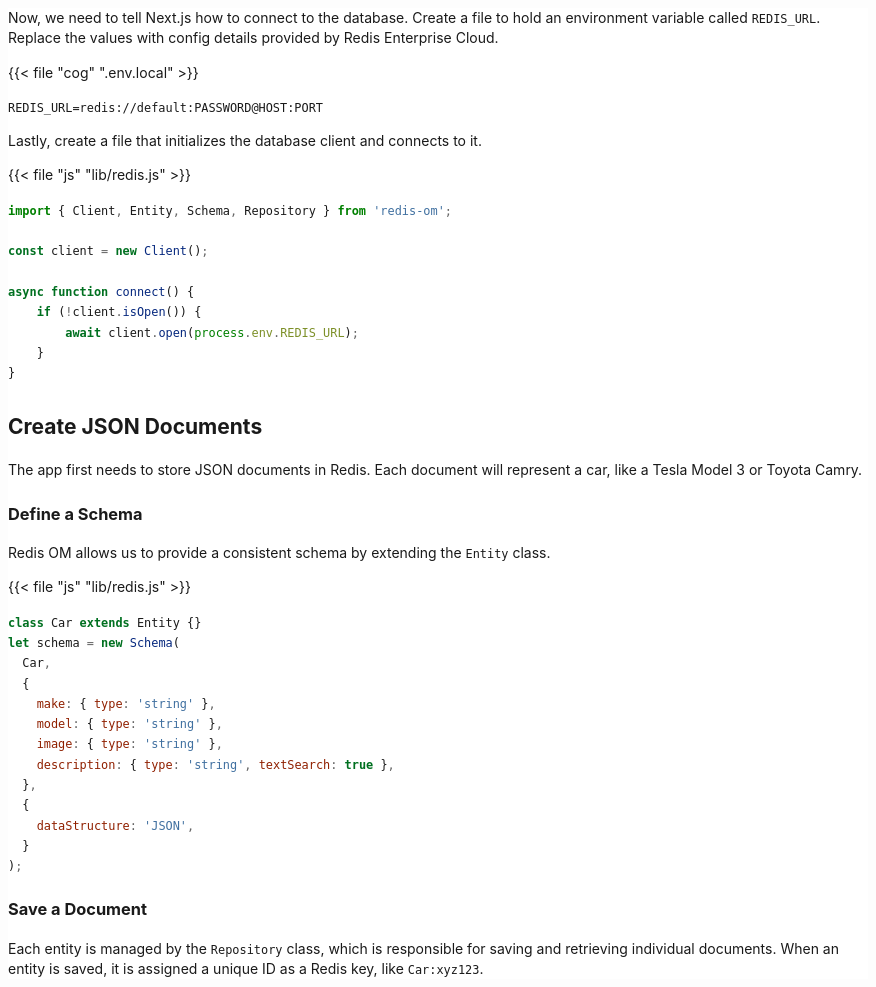 Now, we need to tell Next.js how to connect to the database. Create a file to hold an environment variable called `REDIS_URL`. Replace the values with config details provided by Redis Enterprise Cloud. 

{{< file "cog" ".env.local" >}}
```text
REDIS_URL=redis://default:PASSWORD@HOST:PORT
```

Lastly, create a file that initializes the database client and connects to it. 

{{< file "js" "lib/redis.js" >}}
```javascript
import { Client, Entity, Schema, Repository } from 'redis-om';

const client = new Client();

async function connect() {
    if (!client.isOpen()) {
        await client.open(process.env.REDIS_URL);
    }
}
```

## Create JSON Documents

The app first needs to store JSON documents in Redis. Each document will represent a car, like a Tesla Model 3 or Toyota Camry.

### Define a Schema

Redis OM allows us to provide a consistent schema by extending the `Entity` class. 

{{< file "js" "lib/redis.js" >}}
```javascript
class Car extends Entity {}
let schema = new Schema(
  Car,
  {
    make: { type: 'string' },
    model: { type: 'string' },
    image: { type: 'string' },
    description: { type: 'string', textSearch: true },
  },
  {
    dataStructure: 'JSON',
  }
);
```

### Save a Document

Each entity is managed by the `Repository` class, which is responsible for saving and retrieving individual documents. When an entity is saved, it is assigned a unique ID as a Redis key, like `Car:xyz123`. 

